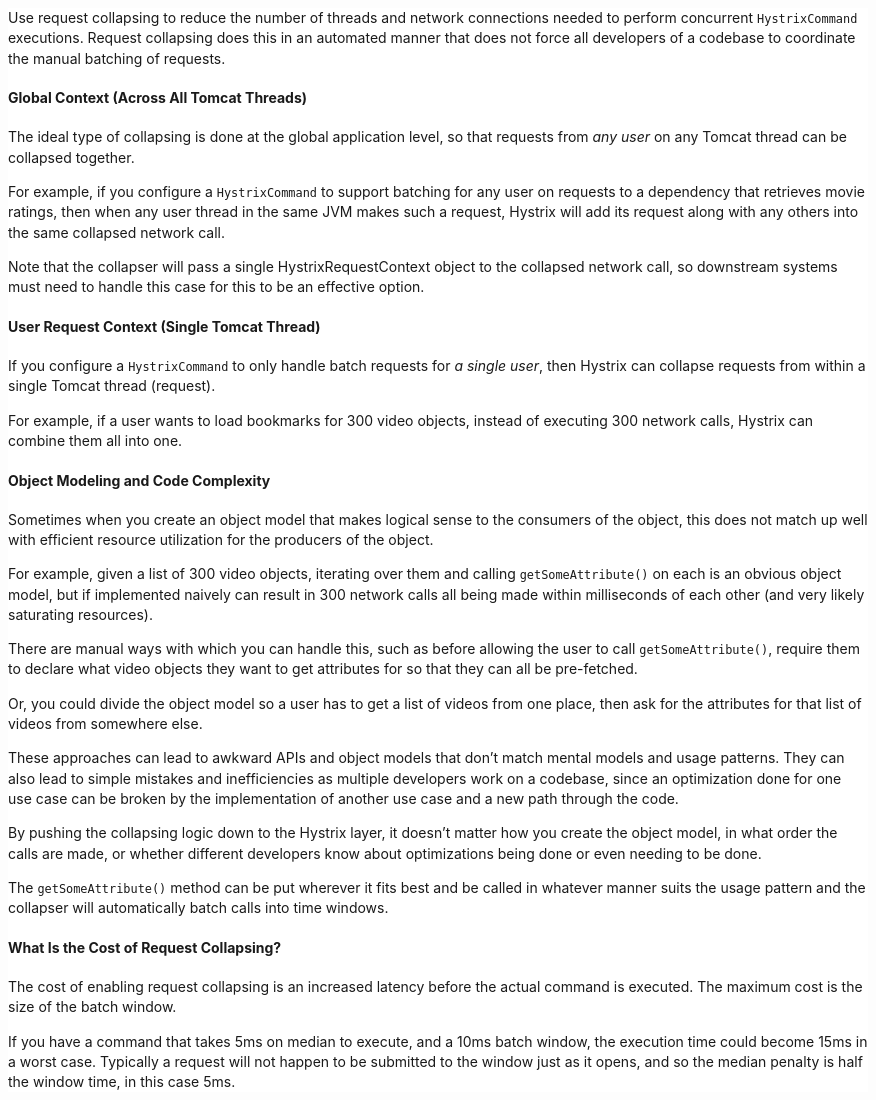 Use request collapsing to reduce the number of threads and network connections needed to perform concurrent `HystrixCommand` executions. Request collapsing does this in an automated manner that does not force all developers of a codebase to coordinate the manual batching of requests.

#### Global Context (Across All Tomcat Threads)

The ideal type of collapsing is done at the global application level, so that requests from _any user_ on any Tomcat thread can be collapsed together.

For example, if you configure a `HystrixCommand` to support batching for any user on requests to a dependency that retrieves movie ratings, then when any user thread in the same JVM makes such a request, Hystrix will add its request along with any others into the same collapsed network call.

Note that the collapser will pass a single HystrixRequestContext object to the collapsed network call, so downstream systems must need to handle this case for this to be an effective option.

#### User Request Context (Single Tomcat Thread)

If you configure a `HystrixCommand` to only handle batch requests for _a single user_, then Hystrix can collapse requests from within a single Tomcat thread (request).

For example, if a user wants to load bookmarks for 300 video objects, instead of executing 300 network calls, Hystrix can combine them all into one.

#### Object Modeling and Code Complexity

Sometimes when you create an object model that makes logical sense to the consumers of the object, this does not match up well with efficient resource utilization for the producers of the object.

For example, given a list of 300 video objects, iterating over them and calling `getSomeAttribute()` on each is an obvious object model, but if implemented naively can result in 300 network calls all being made within milliseconds of each other (and very likely saturating resources).

There are manual ways with which you can handle this, such as before allowing the user to call `getSomeAttribute()`, require them to declare what video objects they want to get attributes for so that they can all be pre-fetched.

Or, you could divide the object model so a user has to get a list of videos from one place, then ask for the attributes for that list of videos from somewhere else.

These approaches can lead to awkward APIs and object models that don&#8217;t match mental models and usage patterns. They can also lead to simple mistakes and inefficiencies as multiple developers work on a codebase, since an optimization done for one use case can be broken by the implementation of another use case and a new path through the code.

By pushing the collapsing logic down to the Hystrix layer, it doesn&#8217;t matter how you create the object model, in what order the calls are made, or whether different developers know about optimizations being done or even needing to be done.

The `getSomeAttribute()` method can be put wherever it fits best and be called in whatever manner suits the usage pattern and the collapser will automatically batch calls into time windows.

#### What Is the Cost of Request Collapsing?

The cost of enabling request collapsing is an increased latency before the actual command is executed. The maximum cost is the size of the batch window.

If you have a command that takes 5ms on median to execute, and a 10ms batch window, the execution time could become 15ms in a worst case. Typically a request will not happen to be submitted to the window just as it opens, and so the median penalty is half the window time, in this case 5ms.
